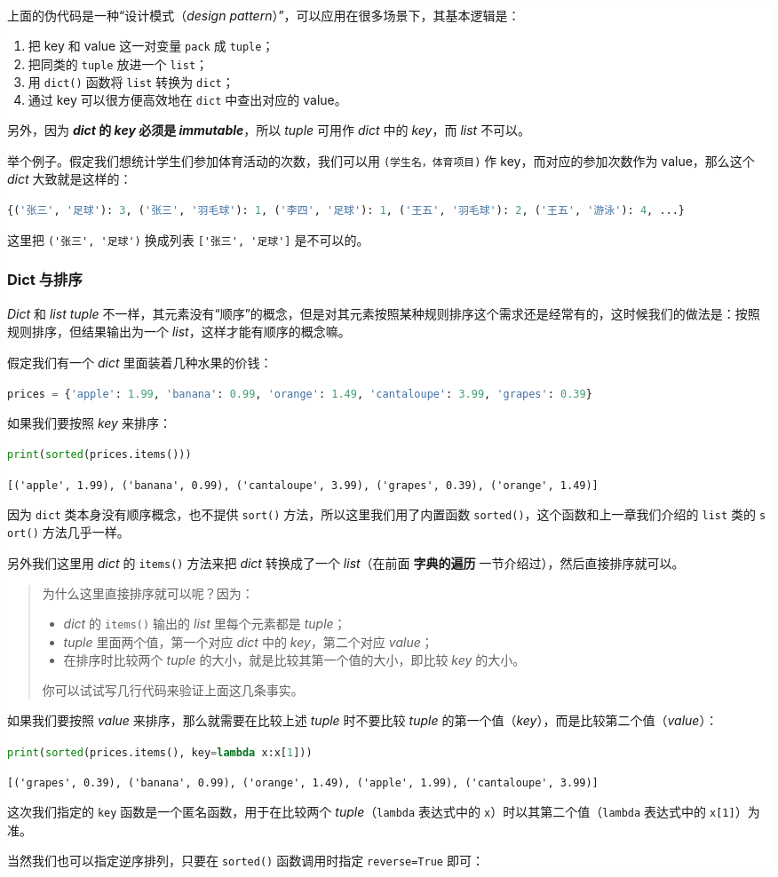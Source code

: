 上面的伪代码是一种“设计模式（*design pattern*）”，可以应用在很多场景下，其基本逻辑是：
1. 把 key 和 value 这一对变量 `pack` 成 `tuple`；
2. 把同类的 `tuple` 放进一个 `list`；
3. 用 `dict()` 函数将 `list` 转换为 `dict`；
4. 通过 key 可以很方便高效地在 `dict` 中查出对应的 value。

另外，因为 ***dict* 的 *key* 必须是 *immutable***，所以 *tuple* 可用作 *dict* 中的 *key*，而 *list* 不可以。

举个例子。假定我们想统计学生们参加体育活动的次数，我们可以用 `(学生名，体育项目)` 作 key，而对应的参加次数作为 value，那么这个 *dict* 大致就是这样的：

```python
{('张三', '足球'): 3, ('张三', '羽毛球'): 1, ('李四', '足球'): 1, ('王五', '羽毛球'): 2, ('王五', '游泳'): 4, ...}
```

这里把 `('张三', '足球')` 换成列表 `['张三', '足球']` 是不可以的。

### Dict 与排序

*Dict* 和 *list* *tuple* 不一样，其元素没有“顺序”的概念，但是对其元素按照某种规则排序这个需求还是经常有的，这时候我们的做法是：按照规则排序，但结果输出为一个 *list*，这样才能有顺序的概念嘛。

假定我们有一个 *dict* 里面装着几种水果的价钱：


```python
prices = {'apple': 1.99, 'banana': 0.99, 'orange': 1.49, 'cantaloupe': 3.99, 'grapes': 0.39}
```

如果我们要按照 *key* 来排序：


```python
print(sorted(prices.items()))
```

    [('apple', 1.99), ('banana', 0.99), ('cantaloupe', 3.99), ('grapes', 0.39), ('orange', 1.49)]


因为 `dict` 类本身没有顺序概念，也不提供 `sort()` 方法，所以这里我们用了内置函数 `sorted()`，这个函数和上一章我们介绍的 `list` 类的 `sort()` 方法几乎一样。

另外我们这里用 *dict* 的 `items()` 方法来把 *dict* 转换成了一个 *list*（在前面 **字典的遍历** 一节介绍过），然后直接排序就可以。

> 为什么这里直接排序就可以呢？因为：
> * *dict* 的 `items()` 输出的 *list* 里每个元素都是 *tuple*；
> * *tuple* 里面两个值，第一个对应 *dict* 中的 *key*，第二个对应 *value*；
> * 在排序时比较两个 *tuple* 的大小，就是比较其第一个值的大小，即比较 *key* 的大小。
> 
> 你可以试试写几行代码来验证上面这几条事实。

如果我们要按照 *value* 来排序，那么就需要在比较上述 *tuple* 时不要比较 *tuple* 的第一个值（*key*），而是比较第二个值（*value*）：


```python
print(sorted(prices.items(), key=lambda x:x[1]))
```

    [('grapes', 0.39), ('banana', 0.99), ('orange', 1.49), ('apple', 1.99), ('cantaloupe', 3.99)]


这次我们指定的 `key` 函数是一个匿名函数，用于在比较两个 *tuple*（`lambda` 表达式中的 `x`）时以其第二个值（`lambda` 表达式中的 `x[1]`）为准。

当然我们也可以指定逆序排列，只要在 `sorted()` 函数调用时指定 `reverse=True` 即可：
